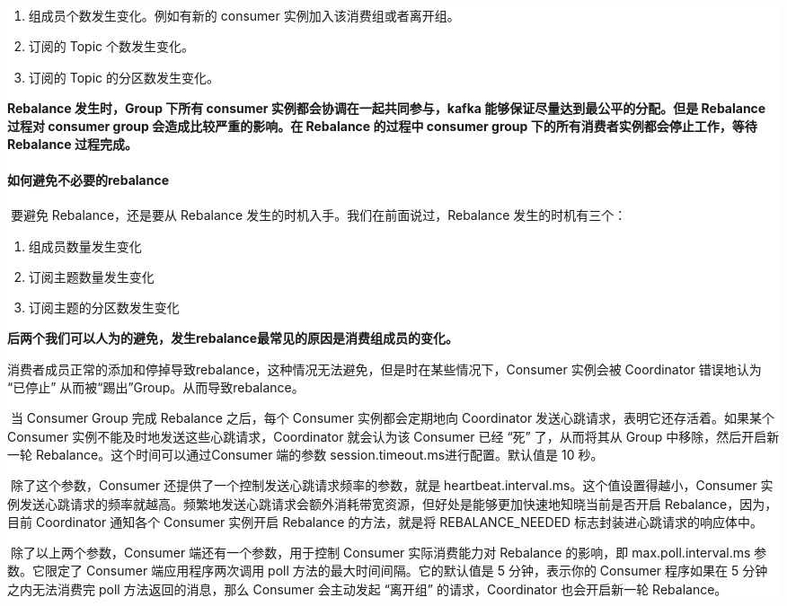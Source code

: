 1. 组成员个数发生变化。例如有新的 consumer 实例加入该消费组或者离开组。

2. 订阅的 Topic 个数发生变化。

3. 订阅的 Topic 的分区数发生变化。

  

**Rebalance 发生时，Group 下所有 consumer 实例都会协调在一起共同参与，kafka 能够保证尽量达到最公平的分配。但是 Rebalance 过程对 consumer group 会造成比较严重的影响。在 Rebalance 的过程中 consumer group 下的所有消费者实例都会停止工作，等待 Rebalance 过程完成。**

#### 如何避免不必要的rebalance

​		要避免 Rebalance，还是要从 Rebalance 发生的时机入手。我们在前面说过，Rebalance 发生的时机有三个：

1. 组成员数量发生变化

2. 订阅主题数量发生变化

3. 订阅主题的分区数发生变化

​	**后两个我们可以人为的避免，发生rebalance最常见的原因是消费组成员的变化。**

​		消费者成员正常的添加和停掉导致rebalance，这种情况无法避免，但是时在某些情况下，Consumer 实例会被 Coordinator 错误地认为 “已停止” 从而被“踢出”Group。从而导致rebalance。

​		当 Consumer Group 完成 Rebalance 之后，每个 Consumer 实例都会定期地向 Coordinator 发送心跳请求，表明它还存活着。如果某个 Consumer 实例不能及时地发送这些心跳请求，Coordinator 就会认为该 Consumer 已经 “死” 了，从而将其从 Group 中移除，然后开启新一轮 Rebalance。这个时间可以通过Consumer 端的参数 session.timeout.ms进行配置。默认值是 10 秒。

​		除了这个参数，Consumer 还提供了一个控制发送心跳请求频率的参数，就是 heartbeat.interval.ms。这个值设置得越小，Consumer 实例发送心跳请求的频率就越高。频繁地发送心跳请求会额外消耗带宽资源，但好处是能够更加快速地知晓当前是否开启 Rebalance，因为，目前 Coordinator 通知各个 Consumer 实例开启 Rebalance 的方法，就是将 REBALANCE_NEEDED 标志封装进心跳请求的响应体中。

​		除了以上两个参数，Consumer 端还有一个参数，用于控制 Consumer 实际消费能力对 Rebalance 的影响，即 max.poll.interval.ms 参数。它限定了 Consumer 端应用程序两次调用 poll 方法的最大时间间隔。它的默认值是 5 分钟，表示你的 Consumer 程序如果在 5 分钟之内无法消费完 poll 方法返回的消息，那么 Consumer 会主动发起 “离开组” 的请求，Coordinator 也会开启新一轮 Rebalance。
